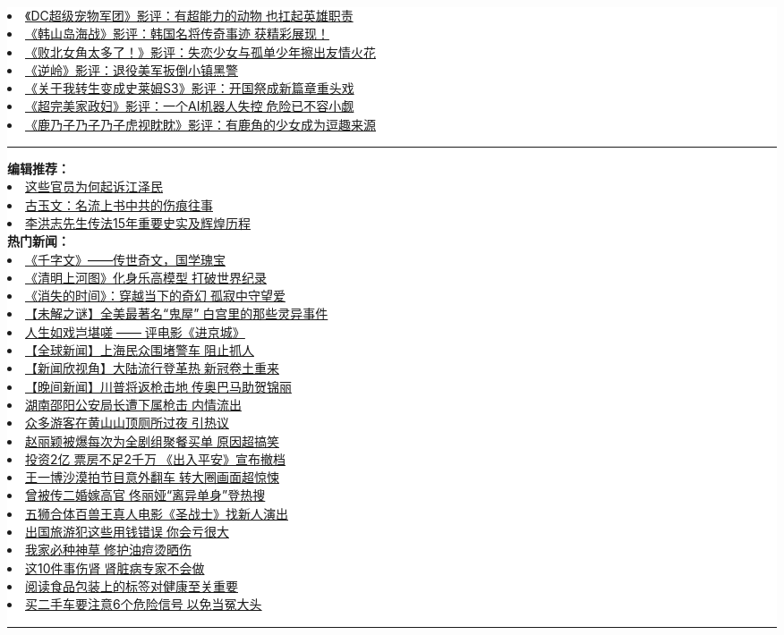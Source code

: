 <li><a href="https://github.com/1992513/djy/blob/master/gb/22/8/13/n13801898.md#1">《DC超级宠物军团》影评：有超能力的动物 也扛起英雄职责</a></li>
<li><a href="https://github.com/1992513/djy/blob/master/gb/22/8/20/n13806193.md#1">《韩山岛海战》影评：韩国名将传奇事迹 获精彩展现！</a></li>
<li><a href="https://github.com/1992513/djy/blob/master/gb/24/9/29/n14340745.md#1">《败北女角太多了！》影评：失恋少女与孤单少年擦出友情火花</a></li>
<li><a href="https://github.com/1992513/djy/blob/master/gb/24/9/28/n14340325.md#1">《逆岭》影评：退役美军扳倒小镇黑警</a></li>
<li><a href="https://github.com/1992513/djy/blob/master/gb/24/9/27/n14339854.md#1">《关于我转生变成史莱姆S3》影评：开国祭成新篇章重头戏</a></li>
<li><a href="https://github.com/1992513/djy/blob/master/gb/24/9/19/n14334536.md#1">《超完美家政妇》影评：一个AI机器人失控 危险已不容小觑</a></li>
<li><a href="https://github.com/1992513/djy/blob/master/gb/24/9/19/n14334080.md#1">《鹿乃子乃子乃子虎视眈眈》影评：有鹿角的少女成为逗趣来源</a></li>
<hr>
<strong>编辑推荐：</strong>
<li><a href="https://github.com/1992513/djy/blob/master/gb/18/8/28/n10672014.md?dfh#1" target="_blank">这些官员为何起诉江泽民</a></li><li><a href="https://github.com/1992513/djy/blob/master/gb/18/9/3/n10686541.md#1" target="_blank">古玉文：名流上书中共的伤痕往事</a></li><li><a href="https://github.com/1992513/djy/blob/master/gb/7/5/13/n1708504.md#1" target="_blank">李洪志先生传法15年重要史实及辉煌历程</a></li>
<strong>热门新闻：</strong>
<li><a href="https://github.com/1992513/djy/blob/master/gb/24/10/1/n14341736.md#1">《千字文》——传世奇文，国学瑰宝</a></li>
<li><a href="https://github.com/1992513/djy/blob/master/gb/24/10/4/n14344260.md#1">《清明上河图》化身乐高模型 打破世界纪录</a></li>
<li><a href="https://github.com/1992513/djy/blob/master/gb/24/9/28/n14340379.md#1">《消失的时间》：穿越当下的奇幻 孤寂中守望爱</a></li>
<li><a href="https://github.com/1992513/djy/blob/master/gb/24/9/30/n14341345.md#1">【未解之谜】全美最著名“鬼屋” 白宫里的那些灵异事件</a></li>
<li><a href="https://github.com/1992513/djy/blob/master/gb/24/9/28/n14340380.md#1">人生如戏岂堪嗟 —— 评电影《进京城》</a></li>
<li><a href="https://github.com/1992513/djy/blob/master/gb/24/9/28/n14340318.md#1">【全球新闻】上海民众围堵警车 阻止抓人</a></li>
<li><a href="https://github.com/1992513/djy/blob/master/gb/24/10/4/n14344335.md#1">【新闻欣视角】大陆流行登革热 新冠卷土重来</a></li>
<li><a href="https://github.com/1992513/djy/blob/master/gb/24/9/28/n14340317.md#1">【晚间新闻】川普将返枪击地 传奥巴马助贺锦丽</a></li>
<li><a href="https://github.com/1992513/djy/blob/master/gb/24/10/2/n14342449.md#1">湖南邵阳公安局长遭下属枪击 内情流出</a></li>
<li><a href="https://github.com/1992513/djy/blob/master/gb/24/10/3/n14343391.md#1">众多游客在黄山山顶厕所过夜 引热议</a></li>
<li><a href="https://github.com/1992513/djy/blob/master/gb/24/10/2/n14342923.md#1">赵丽颖被爆每次为全剧组聚餐买单 原因超搞笑</a></li>
<li><a href="https://github.com/1992513/djy/blob/master/gb/24/10/4/n14344274.md#1">投资2亿 票房不足2千万 《出入平安》宣布撤档</a></li>
<li><a href="https://github.com/1992513/djy/blob/master/gb/24/10/3/n14343589.md#1">王一博沙漠拍节目意外翻车 转大圈画面超惊悚</a></li>
<li><a href="https://github.com/1992513/djy/blob/master/gb/24/10/2/n14342874.md#1">曾被传二婚嫁高官 佟丽娅“离异单身”登热搜</a></li>
<li><a href="https://github.com/1992513/djy/blob/master/gb/24/10/3/n14343208.md#1">五狮合体百兽王真人电影《圣战士》找新人演出</a></li>
<li><a href="https://github.com/1992513/djy/blob/master/gb/24/10/2/n14342550.md#1">出国旅游犯这些用钱错误 你会亏很大</a></li>
<li><a href="https://github.com/1992513/djy/blob/master/gb/24/2/19/n14184709.md#1">我家必种神草 修护油痘烫晒伤</a></li>
<li><a href="https://github.com/1992513/djy/blob/master/gb/24/10/4/n14343911.md#1">这10件事伤肾 肾脏病专家不会做</a></li>
<li><a href="https://github.com/1992513/djy/blob/master/gb/24/10/1/n14341964.md#1">阅读食品包装上的标签对健康至关重要</a></li>
<li><a href="https://github.com/1992513/djy/blob/master/gb/24/10/3/n14343260.md#1">买二手车要注意6个危险信号 以免当冤大头</a></li>
<hr>